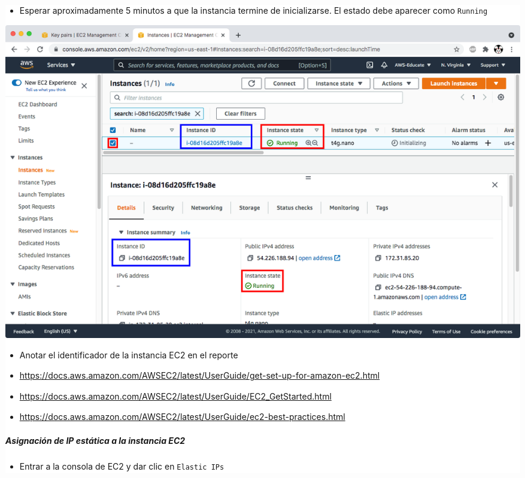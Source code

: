 - Esperar aproximadamente 5 minutos a que la instancia termine de inicializarse. El estado debe aparecer como `Running`

![Consola EC2](img/018-EC2-instance-running.png)

- Anotar el identificador de la instancia EC2 en el reporte

- https://docs.aws.amazon.com/AWSEC2/latest/UserGuide/get-set-up-for-amazon-ec2.html
- https://docs.aws.amazon.com/AWSEC2/latest/UserGuide/EC2_GetStarted.html
- https://docs.aws.amazon.com/AWSEC2/latest/UserGuide/ec2-best-practices.html



##### Asignación de IP estática a la instancia EC2

- Entrar a la consola de EC2 y dar clic en `Elastic IPs`
